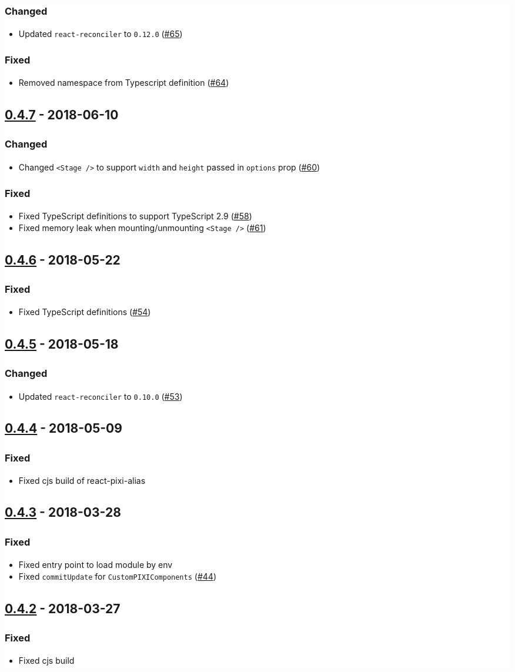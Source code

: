 ### Changed
- Updated `react-reconciler` to `0.12.0` ([#65])

### Fixed
- Removed namespace from Typescript definition ([#64])


## [0.4.7] - 2018-06-10

### Changed
- Changed `<Stage />` to support `width` and `height` passed in `options` prop ([#60])

### Fixed
- Fixed TypeScript definitions to support TypeScript 2.9 ([#58])
- Fixed memory leak when mounting/unmounting `<Stage />` ([#61])


## [0.4.6] - 2018-05-22

### Fixed
- Fixed TypeScript definitions ([#54])


## [0.4.5] - 2018-05-18

### Changed
- Updated `react-reconciler` to `0.10.0` ([#53])


## [0.4.4] - 2018-05-09

### Fixed
- Fixed cjs build of react-pixi-alias


## [0.4.3] - 2018-03-28

### Fixed
- Fixed entry point to load module by env 
- Fixed `commitUpdate` for `CustomPIXIComponents` ([#44])


## [0.4.2] - 2018-03-27

### Fixed
- Fixed cjs build



[Unreleased]: https://github.com/michalochman/react-pixi-fiber/compare/v1.0.0-beta.3...HEAD
[1.0.0-beta.3]: https://github.com/michalochman/react-pixi-fiber/compare/v0.14.1...v1.0.0-beta.3
[0.14.1]: https://github.com/michalochman/react-pixi-fiber/compare/v0.14.0...v0.14.1
[0.14.0]: https://github.com/michalochman/react-pixi-fiber/compare/v0.13.2...v0.14.0
[0.13.2]: https://github.com/michalochman/react-pixi-fiber/compare/v0.13.1...v0.13.2
[0.13.1]: https://github.com/michalochman/react-pixi-fiber/compare/v0.13.0...v0.13.1
[0.13.0]: https://github.com/michalochman/react-pixi-fiber/compare/v0.12.3...v0.13.0
[0.12.3]: https://github.com/michalochman/react-pixi-fiber/compare/v0.12.2...v0.12.3
[0.12.2]: https://github.com/michalochman/react-pixi-fiber/compare/v0.12.1...v0.12.2
[0.12.1]: https://github.com/michalochman/react-pixi-fiber/compare/v0.12.0...v0.12.1
[0.12.0]: https://github.com/michalochman/react-pixi-fiber/compare/v0.11.1...v0.12.0
[0.11.1]: https://github.com/michalochman/react-pixi-fiber/compare/v0.11.0...v0.11.1
[0.11.0]: https://github.com/michalochman/react-pixi-fiber/compare/v0.10.0...v0.11.0
[0.10.0]: https://github.com/michalochman/react-pixi-fiber/compare/v0.9.3...v0.10.0
[0.9.3]: https://github.com/michalochman/react-pixi-fiber/compare/v0.9.2...v0.9.3
[0.9.2]: https://github.com/michalochman/react-pixi-fiber/compare/v0.9.1...v0.9.2
[0.9.1]: https://github.com/michalochman/react-pixi-fiber/compare/v0.9.0...v0.9.1
[0.9.0]: https://github.com/michalochman/react-pixi-fiber/compare/v0.8.2...v0.9.0
[0.8.2]: https://github.com/michalochman/react-pixi-fiber/compare/v0.8.1...v0.8.2
[0.8.1]: https://github.com/michalochman/react-pixi-fiber/compare/v0.8.0...v0.8.1
[0.8.0]: https://github.com/michalochman/react-pixi-fiber/compare/v0.7.0...v0.8.0
[0.7.0]: https://github.com/michalochman/react-pixi-fiber/compare/v0.6.2...v0.7.0
[0.6.2]: https://github.com/michalochman/react-pixi-fiber/compare/v0.6.1...v0.6.2
[0.6.1]: https://github.com/michalochman/react-pixi-fiber/compare/v0.6.0...v0.6.1
[0.6.0]: https://github.com/michalochman/react-pixi-fiber/compare/v0.5.1...v0.6.0
[0.5.1]: https://github.com/michalochman/react-pixi-fiber/compare/v0.5.0...v0.5.1
[0.5.0]: https://github.com/michalochman/react-pixi-fiber/compare/v0.4.9...v0.5.0
[0.4.9]: https://github.com/michalochman/react-pixi-fiber/compare/v0.4.8...v0.4.9
[0.4.8]: https://github.com/michalochman/react-pixi-fiber/compare/v0.4.7...v0.4.8
[0.4.7]: https://github.com/michalochman/react-pixi-fiber/compare/v0.4.6...v0.4.7
[0.4.6]: https://github.com/michalochman/react-pixi-fiber/compare/v0.4.5...v0.4.6
[0.4.5]: https://github.com/michalochman/react-pixi-fiber/compare/v0.4.4...v0.4.5
[0.4.4]: https://github.com/michalochman/react-pixi-fiber/compare/v0.4.3...v0.4.4
[0.4.3]: https://github.com/michalochman/react-pixi-fiber/compare/v0.4.2...v0.4.3
[0.4.2]: https://github.com/michalochman/react-pixi-fiber/compare/v0.4.1...v0.4.2
[0.4.1]: https://github.com/michalochman/react-pixi-fiber/compare/v0.4.0...v0.4.1
[0.4.0]: https://github.com/michalochman/react-pixi-fiber/compare/v0.3.1...v0.4.0
[0.3.1]: https://github.com/michalochman/react-pixi-fiber/compare/v0.3.0...v0.3.1
[0.3.0]: https://github.com/michalochman/react-pixi-fiber/compare/v0.2.5...v0.3.0
[0.2.5]: https://github.com/michalochman/react-pixi-fiber/compare/v0.2.4...v0.2.5
[0.2.4]: https://github.com/michalochman/react-pixi-fiber/compare/v0.2.3...v0.2.4
[0.2.3]: https://github.com/michalochman/react-pixi-fiber/compare/v0.2.2...v0.2.3
[0.2.2]: https://github.com/michalochman/react-pixi-fiber/compare/v0.2.1...v0.2.2
[0.2.1]: https://github.com/michalochman/react-pixi-fiber/compare/v0.2.0...v0.2.1
[0.2.0]: https://github.com/michalochman/react-pixi-fiber/compare/v0.1.1...v0.2.0
[0.1.1]: https://github.com/michalochman/react-pixi-fiber/compare/v0.1.0...v0.1.1
[#185]: https://github.com/michalochman/react-pixi-fiber/issues/185
[#182]: https://github.com/michalochman/react-pixi-fiber/pull/182
[#180]: https://github.com/michalochman/react-pixi-fiber/pull/180
[#174]: https://github.com/michalochman/react-pixi-fiber/pull/174
[#170]: https://github.com/michalochman/react-pixi-fiber/pull/170
[#166]: https://github.com/michalochman/react-pixi-fiber/pull/166
[#165]: https://github.com/michalochman/react-pixi-fiber/pull/165
[#163]: https://github.com/michalochman/react-pixi-fiber/pull/163
[#162]: https://github.com/michalochman/react-pixi-fiber/pull/162
[#157]: https://github.com/michalochman/react-pixi-fiber/pull/157
[#154]: https://github.com/michalochman/react-pixi-fiber/pull/154
[#153]: https://github.com/michalochman/react-pixi-fiber/pull/153
[#149]: https://github.com/michalochman/react-pixi-fiber/issues/149
[#148]: https://github.com/michalochman/react-pixi-fiber/pull/148
[#147]: https://github.com/michalochman/react-pixi-fiber/pull/147
[#141]: https://github.com/michalochman/react-pixi-fiber/pull/141
[#127]: https://github.com/michalochman/react-pixi-fiber/pull/127
[#125]: https://github.com/michalochman/react-pixi-fiber/issues/125
[#122]: https://github.com/michalochman/react-pixi-fiber/issues/122
[#120]: https://github.com/michalochman/react-pixi-fiber/issues/120
[#118]: https://github.com/michalochman/react-pixi-fiber/issues/118
[#112]: https://github.com/michalochman/react-pixi-fiber/pull/112
[#109]: https://github.com/michalochman/react-pixi-fiber/pull/109
[#98]: https://github.com/michalochman/react-pixi-fiber/pull/98
[#97]: https://github.com/michalochman/react-pixi-fiber/pull/97
[#95]: https://github.com/michalochman/react-pixi-fiber/pull/95
[#91]: https://github.com/michalochman/react-pixi-fiber/issues/91
[#89]: https://github.com/michalochman/react-pixi-fiber/pull/89
[#85]: https://github.com/michalochman/react-pixi-fiber/issues/85
[#84]: https://github.com/michalochman/react-pixi-fiber/pull/84
[#83]: https://github.com/michalochman/react-pixi-fiber/pull/83
[#81]: https://github.com/michalochman/react-pixi-fiber/issues/81
[#76]: https://github.com/michalochman/react-pixi-fiber/pull/76
[#72]: https://github.com/michalochman/react-pixi-fiber/pull/72
[#71]: https://github.com/michalochman/react-pixi-fiber/issues/71
[#67]: https://github.com/michalochman/react-pixi-fiber/pull/67
[#65]: https://github.com/michalochman/react-pixi-fiber/pull/65
[#64]: https://github.com/michalochman/react-pixi-fiber/pull/64
[#61]: https://github.com/michalochman/react-pixi-fiber/pull/61
[#60]: https://github.com/michalochman/react-pixi-fiber/pull/60
[#58]: https://github.com/michalochman/react-pixi-fiber/issues/58
[#54]: https://github.com/michalochman/react-pixi-fiber/issues/54
[#53]: https://github.com/michalochman/react-pixi-fiber/pull/53
[#47]: https://github.com/michalochman/react-pixi-fiber/pull/47
[#44]: https://github.com/michalochman/react-pixi-fiber/issues/44
[#43]: https://github.com/michalochman/react-pixi-fiber/issues/43
[#38]: https://github.com/michalochman/react-pixi-fiber/issues/38
[#37]: https://github.com/michalochman/react-pixi-fiber/pull/37
[#34]: https://github.com/michalochman/react-pixi-fiber/pull/34
[#30]: https://github.com/michalochman/react-pixi-fiber/pull/31
[#29]: https://github.com/michalochman/react-pixi-fiber/issues/29
[#28]: https://github.com/michalochman/react-pixi-fiber/issues/28
[#19]: https://github.com/michalochman/react-pixi-fiber/issues/19
[#15]: https://github.com/michalochman/react-pixi-fiber/issues/15
[#9]: https://github.com/michalochman/react-pixi-fiber/issues/9
[#8]: https://github.com/michalochman/react-pixi-fiber/issues/8
[#6]: https://github.com/michalochman/react-pixi-fiber/issues/6
[#4]: https://github.com/michalochman/react-pixi-fiber/issues/4
[#2]: https://github.com/michalochman/react-pixi-fiber/issues/2
